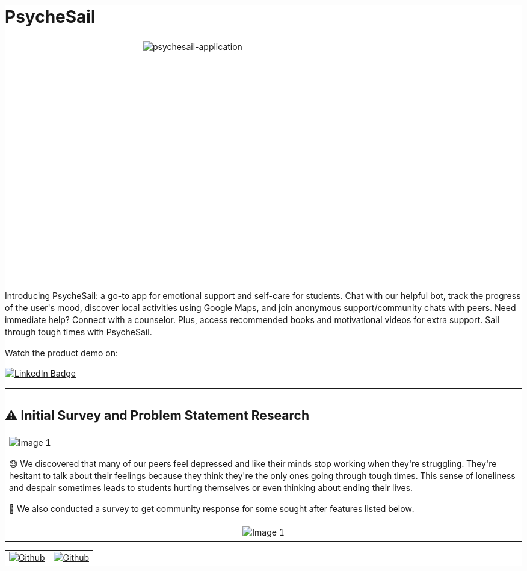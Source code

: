 # PsycheSail

<div style="display: flex; justify-content: center; align-items: center;">
 <img src="https://avatars.githubusercontent.com/u/156929781?s=400&u=e78410db0bb16fec2208ed7d1f1b3d944d76fc72&v=4" alt="psychesail-application" width="400" height="400">
</div>

Introducing PsycheSail: a go-to app for emotional support and self-care for students. Chat with our helpful bot, track the progress of the user's mood, discover local activities using Google Maps, and join anonymous support/community chats with peers. Need immediate help? Connect with a counselor. Plus, access recommended books and motivational videos for extra support. Sail through tough times with PsycheSail.

Watch the product demo on:

<a href="https://youtu.be/8ZnkQj82gmM">
    <img src="https://img.shields.io/badge/YouTube-%23FF0000.svg?style=for-the-badge&logo=YouTube&logoColor=white" alt="LinkedIn Badge"/>
  </a> 	
  
 <hr>

## ⚠️ Initial Survey and Problem Statement Research

<table style="width: 100%;">
  <tr>
    <td style=>
      <img src="https://i.imgur.com/iHjDNpt.png" alt="Image 1" style="width: 50%; "> 
      <p>😓 
We discovered that many of our peers feel depressed and like their minds stop working when they're struggling. They're hesitant to talk about their feelings because they think they're the only ones going through tough times. This sense of loneliness and despair sometimes leads to students hurting themselves or even thinking about ending their lives.
 </p>
       <p>📝 We also conducted a survey to get community response for some sought after features listed below.</p>
    </td>
  </tr>
  <tr>
    <td style="text-align: center;">
      <img src="https://i.imgur.com/4sVzbxo.png" alt="Image 1" style="width: 50%;">
    </td>
  </tr>
</table>





<table>
  <tr>
    <!-- <td>
      <a href="https://github.com/drowsy-coder/PsycheSail/releases/download/v2.00.00/PsycheSail.v2.apk">
        <img src="https://user-images.githubusercontent.com/663460/26973090-f8fdc986-4d14-11e7-995a-e7c5e79ed925.png" alt="Github" width="200">
      </a>
    </td> -->
    <td>
      <a href="https://media.giphy.com/media/iHD88spVFkL7mZakwa/giphy.gif">
        <img src="https://imgur.com/F5JxdNT.png" alt="Github" width="200">
      </a>
    </td>
       <td>
      <a href="https://media.giphy.com/media/iHD88spVFkL7mZakwa/giphy.gif">
        <img src="https://imgur.com/91mkzE2.png" alt="Github" width="200">
